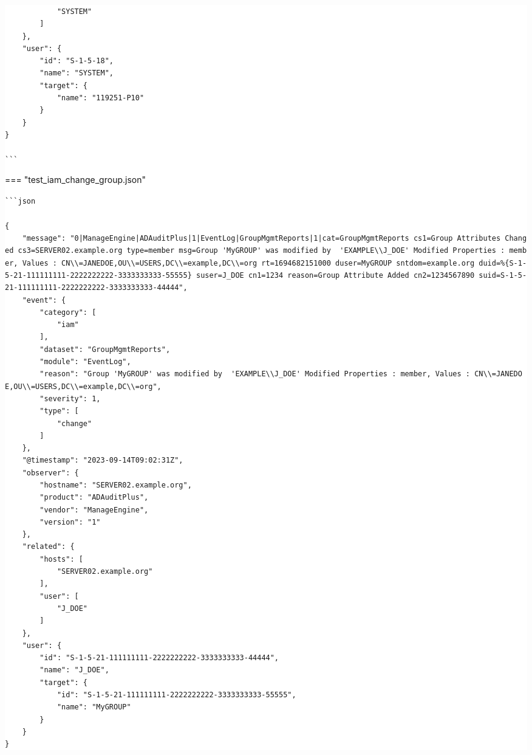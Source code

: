                "SYSTEM"
            ]
        },
        "user": {
            "id": "S-1-5-18",
            "name": "SYSTEM",
            "target": {
                "name": "119251-P10"
            }
        }
    }
    	
	```


=== "test_iam_change_group.json"

    ```json
	
    {
        "message": "0|ManageEngine|ADAuditPlus|1|EventLog|GroupMgmtReports|1|cat=GroupMgmtReports cs1=Group Attributes Changed cs3=SERVER02.example.org type=member msg=Group 'MyGROUP' was modified by  'EXAMPLE\\J_DOE' Modified Properties : member, Values : CN\\=JANEDOE,OU\\=USERS,DC\\=example,DC\\=org rt=1694682151000 duser=MyGROUP sntdom=example.org duid=%{S-1-5-21-111111111-2222222222-3333333333-55555} suser=J_DOE cn1=1234 reason=Group Attribute Added cn2=1234567890 suid=S-1-5-21-111111111-2222222222-3333333333-44444",
        "event": {
            "category": [
                "iam"
            ],
            "dataset": "GroupMgmtReports",
            "module": "EventLog",
            "reason": "Group 'MyGROUP' was modified by  'EXAMPLE\\J_DOE' Modified Properties : member, Values : CN\\=JANEDOE,OU\\=USERS,DC\\=example,DC\\=org",
            "severity": 1,
            "type": [
                "change"
            ]
        },
        "@timestamp": "2023-09-14T09:02:31Z",
        "observer": {
            "hostname": "SERVER02.example.org",
            "product": "ADAuditPlus",
            "vendor": "ManageEngine",
            "version": "1"
        },
        "related": {
            "hosts": [
                "SERVER02.example.org"
            ],
            "user": [
                "J_DOE"
            ]
        },
        "user": {
            "id": "S-1-5-21-111111111-2222222222-3333333333-44444",
            "name": "J_DOE",
            "target": {
                "id": "S-1-5-21-111111111-2222222222-3333333333-55555",
                "name": "MyGROUP"
            }
        }
    }
    	